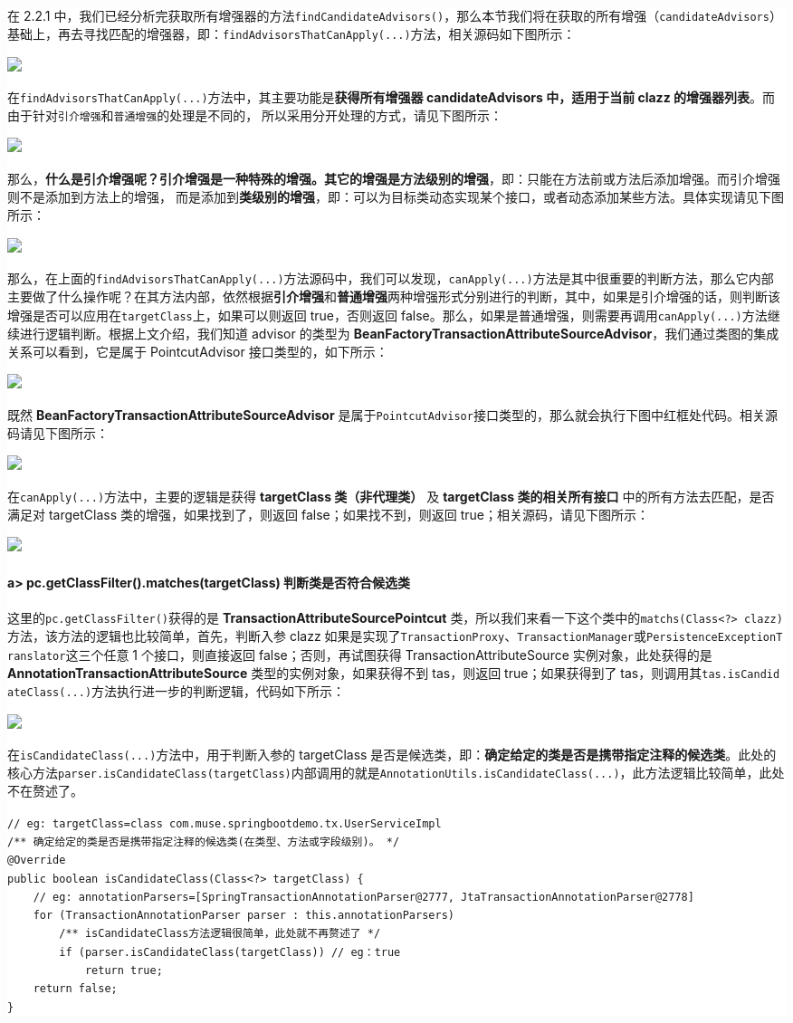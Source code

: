 在 2.2.1 中，我们已经分析完获取所有增强器的方法`findCandidateAdvisors()`，那么本节我们将在获取的所有增强（`candidateAdvisors`）基础上，再去寻找匹配的增强器，即：`findAdvisorsThatCanApply(...)`方法，相关源码如下图所示：

![](https://mmbiz.qpic.cn/mmbiz_png/AZHyCoMMOCiccjIpiasiaArKPg6Jgzrg9M4Bu61S3OUDypH1icpjOdoaBE0MZuYvnLGDsiaxE5N0U8ia8axHDqV1VpUg/640?wx_fmt=png)

在`findAdvisorsThatCanApply(...)`方法中，其主要功能是**获得所有增强器 candidateAdvisors 中，适用于当前 clazz 的增强器列表**。而由于针对`引介增强`和`普通增强`的处理是不同的， 所以采用分开处理的方式，请见下图所示：

![](https://mmbiz.qpic.cn/mmbiz_png/AZHyCoMMOCiccjIpiasiaArKPg6Jgzrg9M4cl6uE7hHOIf3M5f6Lp0eSqib3ewiaeibc2tt798QgicxgsEIyC0wocUlQA/640?wx_fmt=png)

那么，**什么是引介增强呢？**引介增强是一种特殊的增强。其它的增强是**方法级别的增强**，即：只能在方法前或方法后添加增强。而引介增强则不是添加到方法上的增强， 而是添加到**类级别的增强**，即：可以为目标类动态实现某个接口，或者动态添加某些方法。具体实现请见下图所示：

![](https://mmbiz.qpic.cn/mmbiz_png/AZHyCoMMOCiccjIpiasiaArKPg6Jgzrg9M4H0vhP8Xq6wx695JHgEymXlTwcdMib2d3ibad1HTBawugZpC3FUg7g7XQ/640?wx_fmt=png)

那么，在上面的`findAdvisorsThatCanApply(...)`方法源码中，我们可以发现，`canApply(...)`方法是其中很重要的判断方法，那么它内部主要做了什么操作呢？在其方法内部，依然根据**引介增强**和**普通增强**两种增强形式分别进行的判断，其中，如果是引介增强的话，则判断该增强是否可以应用在`targetClass`上，如果可以则返回 true，否则返回 false。那么，如果是普通增强，则需要再调用`canApply(...)`方法继续进行逻辑判断。根据上文介绍，我们知道 advisor 的类型为 **BeanFactoryTransactionAttributeSourceAdvisor**，我们通过类图的集成关系可以看到，它是属于 PointcutAdvisor 接口类型的，如下所示：

![](https://mmbiz.qpic.cn/mmbiz_png/AZHyCoMMOCiccjIpiasiaArKPg6Jgzrg9M4S0GNiaSyycbxBYUNQ1zlOSUqrQyztgHkxYicp2aHHlKTFiciaibToiaCCia3g/640?wx_fmt=png)

既然 **BeanFactoryTransactionAttributeSourceAdvisor** 是属于`PointcutAdvisor`接口类型的，那么就会执行下图中红框处代码。相关源码请见下图所示：

![](https://mmbiz.qpic.cn/mmbiz_png/AZHyCoMMOCiccjIpiasiaArKPg6Jgzrg9M4HCpzJCf5Mq0ouauRwaWicVKcHicuaT3ZwpiavTz9Sb53YGu5aWxiaoqicxw/640?wx_fmt=png)

在`canApply(...)`方法中，主要的逻辑是获得 **targetClass 类（非代理类）** 及 **targetClass 类的相关所有接口** 中的所有方法去匹配，是否满足对 targetClass 类的增强，如果找到了，则返回 false；如果找不到，则返回 true；相关源码，请见下图所示：

![](https://mmbiz.qpic.cn/mmbiz_png/AZHyCoMMOCiccjIpiasiaArKPg6Jgzrg9M4G46IfoWWhdTbZ6tjyYXDaJ3icH0u0wue53feROjwaREthZrMFjfmYUA/640?wx_fmt=png)

#### a> pc.getClassFilter().matches(targetClass) 判断类是否符合候选类

这里的`pc.getClassFilter()`获得的是 **TransactionAttributeSourcePointcut** 类，所以我们来看一下这个类中的`matchs(Class<?> clazz)`方法，该方法的逻辑也比较简单，首先，判断入参 clazz 如果是实现了`TransactionProxy`、`TransactionManager`或`PersistenceExceptionTranslator`这三个任意 1 个接口，则直接返回 false；否则，再试图获得 TransactionAttributeSource 实例对象，此处获得的是 **AnnotationTransactionAttributeSource** 类型的实例对象，如果获得不到 tas，则返回 true；如果获得到了 tas，则调用其`tas.isCandidateClass(...)`方法执行进一步的判断逻辑，代码如下所示：

![](https://mmbiz.qpic.cn/mmbiz_png/AZHyCoMMOCiccjIpiasiaArKPg6Jgzrg9M4G5QGCkK2J0ic5p0MZTuWlicYasbuc3DTlIxyC7Sao1iaSvv87KcHIoy8g/640?wx_fmt=png)

在`isCandidateClass(...)`方法中，用于判断入参的 targetClass 是否是候选类，即：**确定给定的类是否是携带指定注释的候选类**。此处的核心方法`parser.isCandidateClass(targetClass)`内部调用的就是`AnnotationUtils.isCandidateClass(...)`，此方法逻辑比较简单，此处不在赘述了。

```
// eg: targetClass=class com.muse.springbootdemo.tx.UserServiceImpl
/** 确定给定的类是否是携带指定注释的候选类(在类型、方法或字段级别)。 */
@Override
public boolean isCandidateClass(Class<?> targetClass) {
    // eg: annotationParsers=[SpringTransactionAnnotationParser@2777, JtaTransactionAnnotationParser@2778]
    for (TransactionAnnotationParser parser : this.annotationParsers)
        /** isCandidateClass方法逻辑很简单，此处就不再赘述了 */
        if (parser.isCandidateClass(targetClass)) // eg：true
            return true;
    return false;
}

```
